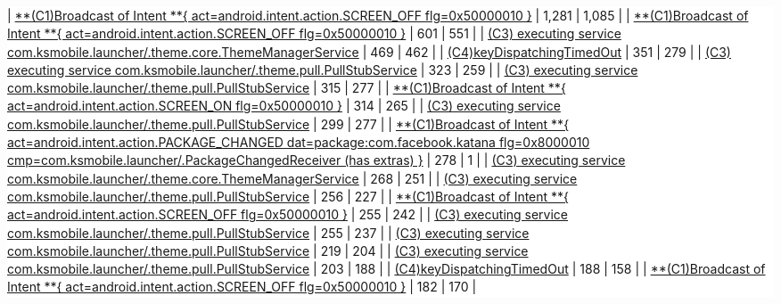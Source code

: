| [**(C1)Broadcast of Intent **{ act=android.intent.action.SCREEN_OFF flg=0x50000010 }](https://play.google.com/apps/publish/?account=9039162468609723323&dev_acc=02778744907056951714#AndroidMetricsErrorsPlace:p=com.ksmobile.launcher&appVersion&androidVersion=17&errorType=ANR&clusterName=apps/com.ksmobile.launcher/clusters/633051ca) | 1,281 | 1,085 |
| [**(C1)Broadcast of Intent **{ act=android.intent.action.SCREEN_OFF flg=0x50000010 }](https://play.google.com/apps/publish/?account=9039162468609723323&dev_acc=02778744907056951714#AndroidMetricsErrorsPlace:p=com.ksmobile.launcher&appVersion&androidVersion=17&errorType=ANR&clusterName=apps/com.ksmobile.launcher/clusters/ba8c50a4) | 601   | 551   |
| [(C3) executing service com.ksmobile.launcher/.theme.core.ThemeManagerService](https://play.google.com/apps/publish/?account=9039162468609723323&dev_acc=02778744907056951714#AndroidMetricsErrorsPlace:p=com.ksmobile.launcher&appVersion&androidVersion=17&errorType=ANR&clusterName=apps/com.ksmobile.launcher/clusters/cb63a685) | 469   | 462   |
| [(C4)keyDispatchingTimedOut](https://play.google.com/apps/publish/?account=9039162468609723323&dev_acc=02778744907056951714#AndroidMetricsErrorsPlace:p=com.ksmobile.launcher&appVersion&androidVersion=17&errorType=ANR&clusterName=apps/com.ksmobile.launcher/clusters/5ccd50d4) | 351   | 279   |
| [(C3) executing service com.ksmobile.launcher/.theme.pull.PullStubService](https://play.google.com/apps/publish/?account=9039162468609723323&dev_acc=02778744907056951714#AndroidMetricsErrorsPlace:p=com.ksmobile.launcher&appVersion&androidVersion=17&errorType=ANR&clusterName=apps/com.ksmobile.launcher/clusters/16620c2b) | 323   | 259   |
| [(C3) executing service com.ksmobile.launcher/.theme.pull.PullStubService](https://play.google.com/apps/publish/?account=9039162468609723323&dev_acc=02778744907056951714#AndroidMetricsErrorsPlace:p=com.ksmobile.launcher&appVersion&androidVersion=17&errorType=ANR&clusterName=apps/com.ksmobile.launcher/clusters/d2d4fa79) | 315   | 277   |
| [**(C1)Broadcast of Intent **{ act=android.intent.action.SCREEN_ON flg=0x50000010 }](https://play.google.com/apps/publish/?account=9039162468609723323&dev_acc=02778744907056951714#AndroidMetricsErrorsPlace:p=com.ksmobile.launcher&appVersion&androidVersion=17&errorType=ANR&clusterName=apps/com.ksmobile.launcher/clusters/3f7a1e5d) | 314   | 265   |
| [(C3) executing service com.ksmobile.launcher/.theme.pull.PullStubService](https://play.google.com/apps/publish/?account=9039162468609723323&dev_acc=02778744907056951714#AndroidMetricsErrorsPlace:p=com.ksmobile.launcher&appVersion&androidVersion=17&errorType=ANR&clusterName=apps/com.ksmobile.launcher/clusters/f6364814) | 299   | 277   |
| [**(C1)Broadcast of Intent **{ act=android.intent.action.PACKAGE_CHANGED dat=package:com.facebook.katana flg=0x8000010 cmp=com.ksmobile.launcher/.PackageChangedReceiver (has extras) }](https://play.google.com/apps/publish/?account=9039162468609723323&dev_acc=02778744907056951714#AndroidMetricsErrorsPlace:p=com.ksmobile.launcher&appVersion&androidVersion=17&errorType=ANR&clusterName=apps/com.ksmobile.launcher/clusters/09462804) | 278   | 1     |
| [(C3) executing service com.ksmobile.launcher/.theme.core.ThemeManagerService](https://play.google.com/apps/publish/?account=9039162468609723323&dev_acc=02778744907056951714#AndroidMetricsErrorsPlace:p=com.ksmobile.launcher&appVersion&androidVersion=17&errorType=ANR&clusterName=apps/com.ksmobile.launcher/clusters/e803de66) | 268   | 251   |
| [(C3) executing service com.ksmobile.launcher/.theme.pull.PullStubService](https://play.google.com/apps/publish/?account=9039162468609723323&dev_acc=02778744907056951714#AndroidMetricsErrorsPlace:p=com.ksmobile.launcher&appVersion&androidVersion=17&errorType=ANR&clusterName=apps/com.ksmobile.launcher/clusters/554ec2c6) | 256   | 227   |
| [**(C1)Broadcast of Intent **{ act=android.intent.action.SCREEN_OFF flg=0x50000010 }](https://play.google.com/apps/publish/?account=9039162468609723323&dev_acc=02778744907056951714#AndroidMetricsErrorsPlace:p=com.ksmobile.launcher&appVersion&androidVersion=17&errorType=ANR&clusterName=apps/com.ksmobile.launcher/clusters/1451e177) | 255   | 242   |
| [(C3) executing service com.ksmobile.launcher/.theme.pull.PullStubService](https://play.google.com/apps/publish/?account=9039162468609723323&dev_acc=02778744907056951714#AndroidMetricsErrorsPlace:p=com.ksmobile.launcher&appVersion&androidVersion=17&errorType=ANR&clusterName=apps/com.ksmobile.launcher/clusters/a54fd989) | 255   | 237   |
| [(C3) executing service com.ksmobile.launcher/.theme.pull.PullStubService](https://play.google.com/apps/publish/?account=9039162468609723323&dev_acc=02778744907056951714#AndroidMetricsErrorsPlace:p=com.ksmobile.launcher&appVersion&androidVersion=17&errorType=ANR&clusterName=apps/com.ksmobile.launcher/clusters/7ddbaabd) | 219   | 204   |
| [(C3) executing service com.ksmobile.launcher/.theme.pull.PullStubService](https://play.google.com/apps/publish/?account=9039162468609723323&dev_acc=02778744907056951714#AndroidMetricsErrorsPlace:p=com.ksmobile.launcher&appVersion&androidVersion=17&errorType=ANR&clusterName=apps/com.ksmobile.launcher/clusters/ca293ea9) | 203   | 188   |
| [(C4)keyDispatchingTimedOut](https://play.google.com/apps/publish/?account=9039162468609723323&dev_acc=02778744907056951714#AndroidMetricsErrorsPlace:p=com.ksmobile.launcher&appVersion&androidVersion=17&errorType=ANR&clusterName=apps/com.ksmobile.launcher/clusters/e8876f14) | 188   | 158   |
| [**(C1)Broadcast of Intent **{ act=android.intent.action.SCREEN_OFF flg=0x50000010 }](https://play.google.com/apps/publish/?account=9039162468609723323&dev_acc=02778744907056951714#AndroidMetricsErrorsPlace:p=com.ksmobile.launcher&appVersion&androidVersion=17&errorType=ANR&clusterName=apps/com.ksmobile.launcher/clusters/b94e2048) | 182   | 170   |
